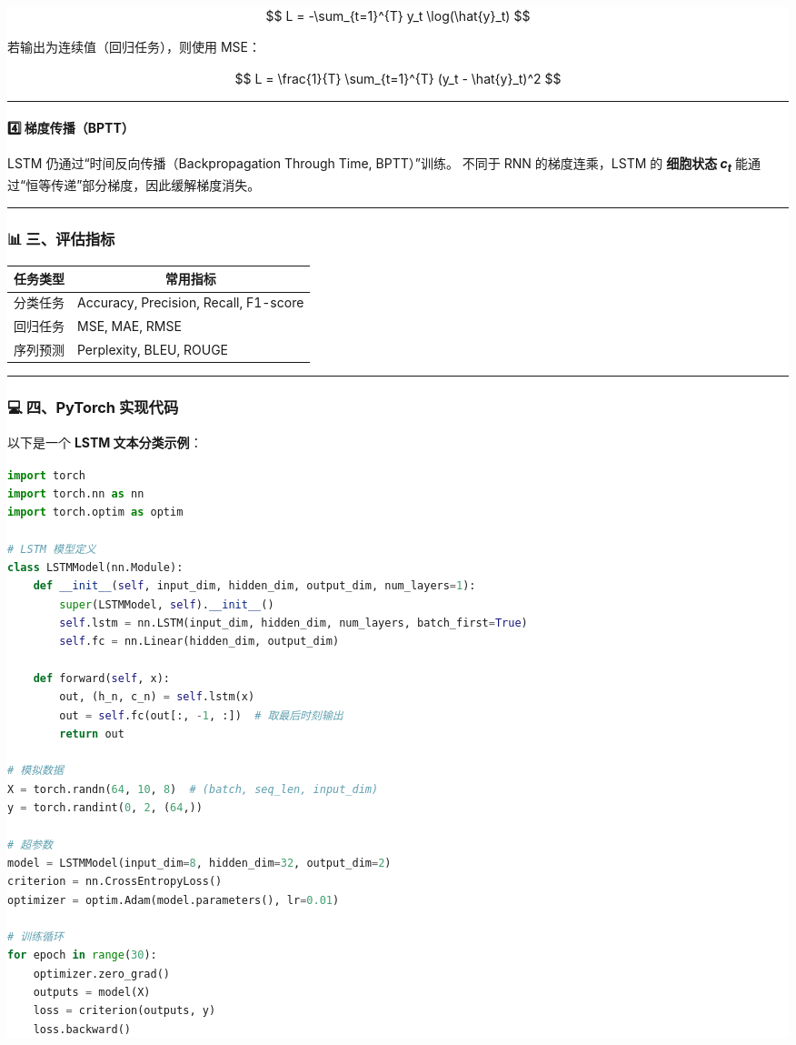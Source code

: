 $$
L = -\sum_{t=1}^{T} y_t \log(\hat{y}_t)
$$

若输出为连续值（回归任务），则使用 MSE：

$$
L = \frac{1}{T} \sum_{t=1}^{T} (y_t - \hat{y}_t)^2
$$

---

#### 4️⃣ 梯度传播（BPTT）

LSTM 仍通过“时间反向传播（Backpropagation Through Time, BPTT）”训练。
不同于 RNN 的梯度连乘，LSTM 的 **细胞状态 $c_t$** 能通过“恒等传递”部分梯度，因此缓解梯度消失。

---

### 📊 三、评估指标

| 任务类型 | 常用指标                                  |
| ---- | ------------------------------------- |
| 分类任务 | Accuracy, Precision, Recall, F1-score |
| 回归任务 | MSE, MAE, RMSE                        |
| 序列预测 | Perplexity, BLEU, ROUGE               |

---

### 💻 四、PyTorch 实现代码

以下是一个 **LSTM 文本分类示例**：

```python
import torch
import torch.nn as nn
import torch.optim as optim

# LSTM 模型定义
class LSTMModel(nn.Module):
    def __init__(self, input_dim, hidden_dim, output_dim, num_layers=1):
        super(LSTMModel, self).__init__()
        self.lstm = nn.LSTM(input_dim, hidden_dim, num_layers, batch_first=True)
        self.fc = nn.Linear(hidden_dim, output_dim)

    def forward(self, x):
        out, (h_n, c_n) = self.lstm(x)
        out = self.fc(out[:, -1, :])  # 取最后时刻输出
        return out

# 模拟数据
X = torch.randn(64, 10, 8)  # (batch, seq_len, input_dim)
y = torch.randint(0, 2, (64,))

# 超参数
model = LSTMModel(input_dim=8, hidden_dim=32, output_dim=2)
criterion = nn.CrossEntropyLoss()
optimizer = optim.Adam(model.parameters(), lr=0.01)

# 训练循环
for epoch in range(30):
    optimizer.zero_grad()
    outputs = model(X)
    loss = criterion(outputs, y)
    loss.backward()
```